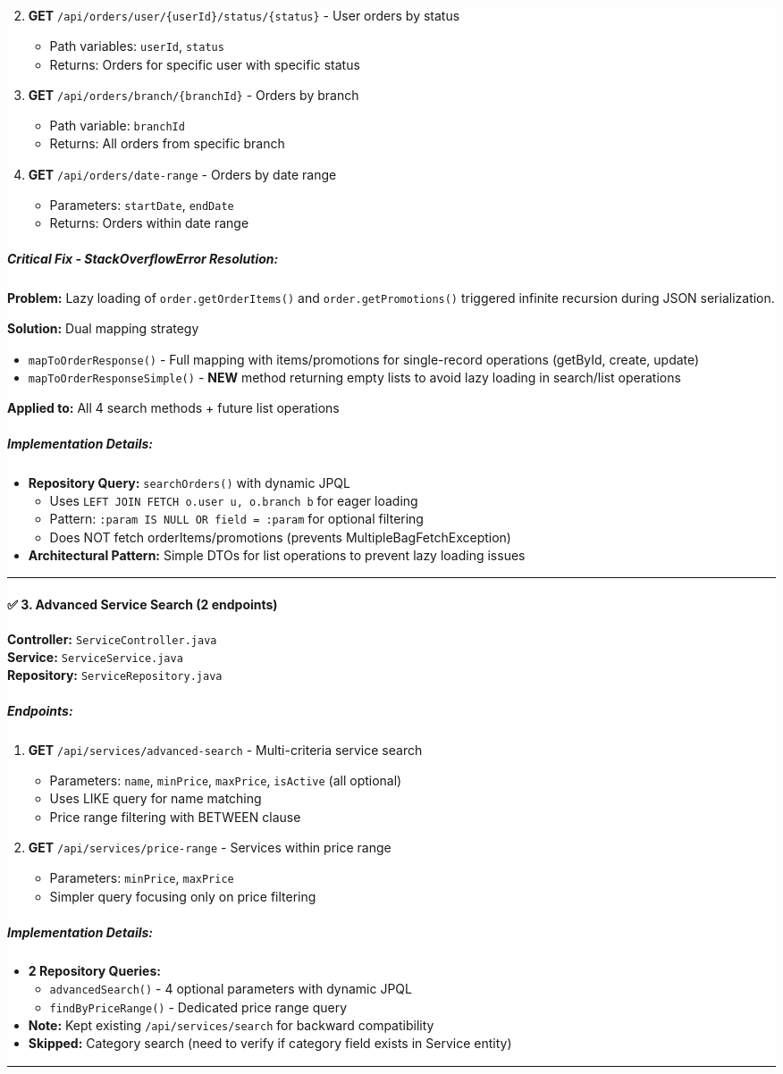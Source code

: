 2. **GET** `/api/orders/user/{userId}/status/{status}` - User orders by status
   - Path variables: `userId`, `status`
   - Returns: Orders for specific user with specific status
   
3. **GET** `/api/orders/branch/{branchId}` - Orders by branch
   - Path variable: `branchId`
   - Returns: All orders from specific branch
   
4. **GET** `/api/orders/date-range` - Orders by date range
   - Parameters: `startDate`, `endDate`
   - Returns: Orders within date range

##### Critical Fix - StackOverflowError Resolution:
**Problem:** Lazy loading of `order.getOrderItems()` and `order.getPromotions()` triggered infinite recursion during JSON serialization.

**Solution:** Dual mapping strategy
- `mapToOrderResponse()` - Full mapping with items/promotions for single-record operations (getById, create, update)
- `mapToOrderResponseSimple()` - **NEW** method returning empty lists to avoid lazy loading in search/list operations

**Applied to:** All 4 search methods + future list operations

##### Implementation Details:
- **Repository Query:** `searchOrders()` with dynamic JPQL
  - Uses `LEFT JOIN FETCH o.user u, o.branch b` for eager loading
  - Pattern: `:param IS NULL OR field = :param` for optional filtering
  - Does NOT fetch orderItems/promotions (prevents MultipleBagFetchException)
- **Architectural Pattern:** Simple DTOs for list operations to prevent lazy loading issues

---

#### ✅ 3. Advanced Service Search (2 endpoints)
**Controller:** `ServiceController.java`  
**Service:** `ServiceService.java`  
**Repository:** `ServiceRepository.java`

##### Endpoints:
1. **GET** `/api/services/advanced-search` - Multi-criteria service search
   - Parameters: `name`, `minPrice`, `maxPrice`, `isActive` (all optional)
   - Uses LIKE query for name matching
   - Price range filtering with BETWEEN clause
   
2. **GET** `/api/services/price-range` - Services within price range
   - Parameters: `minPrice`, `maxPrice`
   - Simpler query focusing only on price filtering

##### Implementation Details:
- **2 Repository Queries:**
  - `advancedSearch()` - 4 optional parameters with dynamic JPQL
  - `findByPriceRange()` - Dedicated price range query
- **Note:** Kept existing `/api/services/search` for backward compatibility
- **Skipped:** Category search (need to verify if category field exists in Service entity)

---